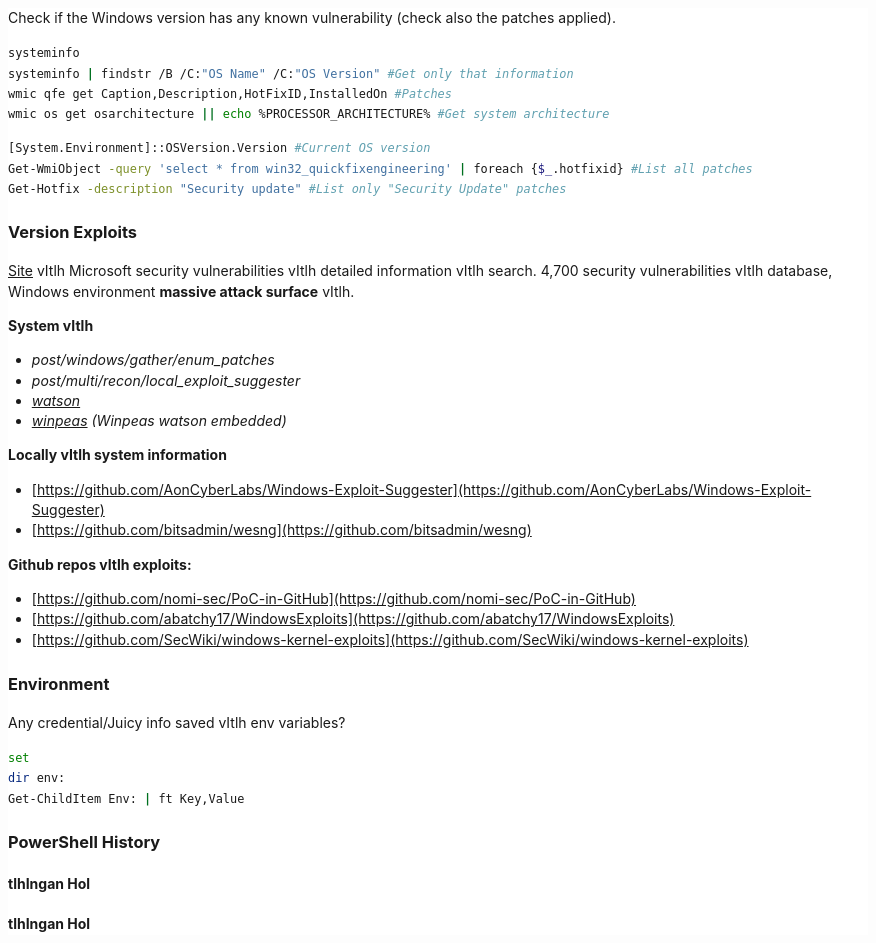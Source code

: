 Check if the Windows version has any known vulnerability (check also the patches applied).
```bash
systeminfo
systeminfo | findstr /B /C:"OS Name" /C:"OS Version" #Get only that information
wmic qfe get Caption,Description,HotFixID,InstalledOn #Patches
wmic os get osarchitecture || echo %PROCESSOR_ARCHITECTURE% #Get system architecture
```

```bash
[System.Environment]::OSVersion.Version #Current OS version
Get-WmiObject -query 'select * from win32_quickfixengineering' | foreach {$_.hotfixid} #List all patches
Get-Hotfix -description "Security update" #List only "Security Update" patches
```
### Version Exploits

[Site](https://msrc.microsoft.com/update-guide/vulnerability) vItlh Microsoft security vulnerabilities vItlh detailed information vItlh search. 4,700 security vulnerabilities vItlh database, Windows environment **massive attack surface** vItlh.

**System vItlh**

* _post/windows/gather/enum\_patches_
* _post/multi/recon/local\_exploit\_suggester_
* [_watson_](https://github.com/rasta-mouse/Watson)
* [_winpeas_](https://github.com/carlospolop/privilege-escalation-awesome-scripts-suite) _(Winpeas watson embedded)_

**Locally vItlh system information**

* [https://github.com/AonCyberLabs/Windows-Exploit-Suggester](https://github.com/AonCyberLabs/Windows-Exploit-Suggester)
* [https://github.com/bitsadmin/wesng](https://github.com/bitsadmin/wesng)

**Github repos vItlh exploits:**

* [https://github.com/nomi-sec/PoC-in-GitHub](https://github.com/nomi-sec/PoC-in-GitHub)
* [https://github.com/abatchy17/WindowsExploits](https://github.com/abatchy17/WindowsExploits)
* [https://github.com/SecWiki/windows-kernel-exploits](https://github.com/SecWiki/windows-kernel-exploits)

### Environment

Any credential/Juicy info saved vItlh env variables?
```bash
set
dir env:
Get-ChildItem Env: | ft Key,Value
```
### PowerShell History

#### tlhIngan Hol

#### tlhIngan Hol
